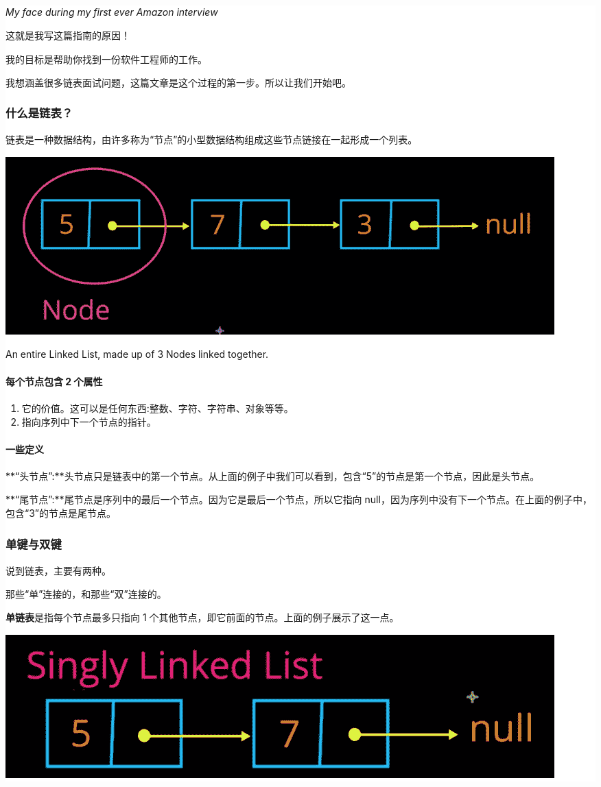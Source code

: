 *My face during my first ever Amazon interview*

这就是我写这篇指南的原因！

我的目标是帮助你找到一份软件工程师的工作。

我想涵盖很多链表面试问题，这篇文章是这个过程的第一步。所以让我们开始吧。

### 什么是链表？

链表是一种数据结构，由许多称为“节点”的小型数据结构组成这些节点链接在一起形成一个列表。

![QUIARoltvUdLReB8VIoNcGFPkaAvGwDWOl8d](img/782b88b83ca6bef857c8f8e56e7788bb.png)

An entire Linked List, made up of 3 Nodes linked together.

#### 每个节点包含 2 个属性

1.  它的价值。这可以是任何东西:整数、字符、字符串、对象等等。
2.  指向序列中下一个节点的指针。

#### 一些定义

**“头节点”:**头节点只是链表中的第一个节点。从上面的例子中我们可以看到，包含“5”的节点是第一个节点，因此是头节点。

**“尾节点”:**尾节点是序列中的最后一个节点。因为它是最后一个节点，所以它指向 null，因为序列中没有下一个节点。在上面的例子中，包含“3”的节点是尾节点。

### 单键与双键

说到链表，主要有两种。

那些“单”连接的，和那些“双”连接的。

**单链表**是指每个节点最多只指向 1 个其他节点，即它前面的节点。上面的例子展示了这一点。

![Yii0EYpRWc8SQO4mOq0Lejev6T8uTe4unJfv](img/7178f67f4df5fd461e314666f71cd847.png)
